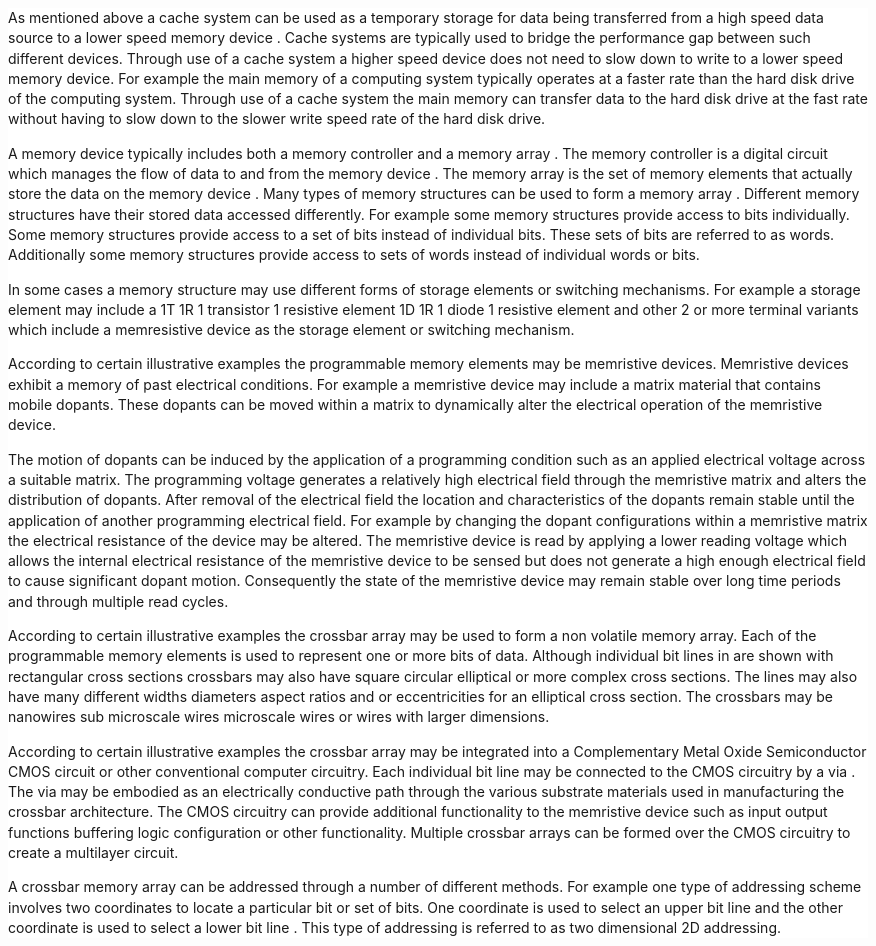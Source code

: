 As mentioned above a cache system can be used as a temporary storage for data being transferred from a high speed data source to a lower speed memory device . Cache systems are typically used to bridge the performance gap between such different devices. Through use of a cache system a higher speed device does not need to slow down to write to a lower speed memory device. For example the main memory of a computing system typically operates at a faster rate than the hard disk drive of the computing system. Through use of a cache system the main memory can transfer data to the hard disk drive at the fast rate without having to slow down to the slower write speed rate of the hard disk drive.

A memory device typically includes both a memory controller and a memory array . The memory controller is a digital circuit which manages the flow of data to and from the memory device . The memory array is the set of memory elements that actually store the data on the memory device . Many types of memory structures can be used to form a memory array . Different memory structures have their stored data accessed differently. For example some memory structures provide access to bits individually. Some memory structures provide access to a set of bits instead of individual bits. These sets of bits are referred to as words. Additionally some memory structures provide access to sets of words instead of individual words or bits.

In some cases a memory structure may use different forms of storage elements or switching mechanisms. For example a storage element may include a 1T 1R 1 transistor 1 resistive element 1D 1R 1 diode 1 resistive element and other 2 or more terminal variants which include a memresistive device as the storage element or switching mechanism.

According to certain illustrative examples the programmable memory elements may be memristive devices. Memristive devices exhibit a memory of past electrical conditions. For example a memristive device may include a matrix material that contains mobile dopants. These dopants can be moved within a matrix to dynamically alter the electrical operation of the memristive device.

The motion of dopants can be induced by the application of a programming condition such as an applied electrical voltage across a suitable matrix. The programming voltage generates a relatively high electrical field through the memristive matrix and alters the distribution of dopants. After removal of the electrical field the location and characteristics of the dopants remain stable until the application of another programming electrical field. For example by changing the dopant configurations within a memristive matrix the electrical resistance of the device may be altered. The memristive device is read by applying a lower reading voltage which allows the internal electrical resistance of the memristive device to be sensed but does not generate a high enough electrical field to cause significant dopant motion. Consequently the state of the memristive device may remain stable over long time periods and through multiple read cycles.

According to certain illustrative examples the crossbar array may be used to form a non volatile memory array. Each of the programmable memory elements is used to represent one or more bits of data. Although individual bit lines in are shown with rectangular cross sections crossbars may also have square circular elliptical or more complex cross sections. The lines may also have many different widths diameters aspect ratios and or eccentricities for an elliptical cross section. The crossbars may be nanowires sub microscale wires microscale wires or wires with larger dimensions.

According to certain illustrative examples the crossbar array may be integrated into a Complementary Metal Oxide Semiconductor CMOS circuit or other conventional computer circuitry. Each individual bit line may be connected to the CMOS circuitry by a via . The via may be embodied as an electrically conductive path through the various substrate materials used in manufacturing the crossbar architecture. The CMOS circuitry can provide additional functionality to the memristive device such as input output functions buffering logic configuration or other functionality. Multiple crossbar arrays can be formed over the CMOS circuitry to create a multilayer circuit.

A crossbar memory array can be addressed through a number of different methods. For example one type of addressing scheme involves two coordinates to locate a particular bit or set of bits. One coordinate is used to select an upper bit line and the other coordinate is used to select a lower bit line . This type of addressing is referred to as two dimensional 2D addressing.

